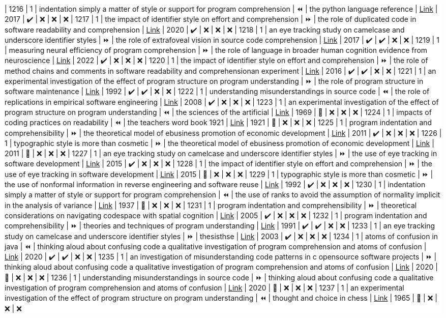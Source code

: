  | 1216 | 1 | indentation simply a matter of style or support for program comprehension | :rewind: | the python language reference | [Link](https://scholar.google.com/scholar?as_q=The+Python+Language+Reference&as_occt=title&hl=en&as_sdt=0%2C31) | 2017 | :heavy_check_mark: | :x: | :x: | :x:
 | 1217 | 1 | the impact of identifier style on effort and comprehension | :fast_forward: | the role of duplicated code in software readability and comprehension | [Link](https://www.diva-portal.org/smash/record.jsf?pid=diva2:1485316) | 2020 | :heavy_check_mark: | :x: | :x: | :x:
 | 1218 | 1 | an eye tracking study on camelcase and underscore identifier styles | :fast_forward: | the role of extrafoveal vision in source code comprehension | [Link](https://journals.sagepub.com/doi/pdf/10.1177/0301006616675629) | 2017 | :heavy_check_mark: | :heavy_check_mark: | :x: | :x:
 | 1219 | 1 | measuring neural efficiency of program comprehension | :fast_forward: | the role of language in broader human cognition evidence from neuroscience | [Link](https://dspace.mit.edu/handle/1721.1/147484) | 2022 | :heavy_check_mark: | :x: | :x: | :x:
 | 1220 | 1 | the impact of identifier style on effort and comprehension | :fast_forward: | the role of method chains and comments in software readability and comprehensionan experiment | [Link](https://ieeexplore.ieee.org/abstract/document/7404062/) | 2016 | :heavy_check_mark: | :heavy_check_mark: | :x: | :x:
 | 1221 | 1 | an experimental investigation of the effect of program structure on program understanding | :fast_forward: | the role of program structure in software maintenance | [Link](https://www.sciencedirect.com/science/article/pii/002073739290051L) | 1992 | :heavy_check_mark: | :heavy_check_mark: | :x: | :x:
 | 1222 | 1 | understanding misunderstandings in source code | :rewind: | the role of replications in empirical software engineering | [Link](https://dl.acm.org/doi/10.1007/s10664-008-9060-1) | 2008 | :heavy_check_mark: | :x: | :x: | :x:
 | 1223 | 1 | an experimental investigation of the effect of program structure on program understanding | :rewind: | the sciences of the artificial | [Link](https://dl.acm.org//doi/10.5555/237774) | 1969 | :older_adult: | :x: | :x: | :x:
 | 1224 | 1 | impacts of coding practices on readability | :rewind: | the teachers word book 1921 | [Link](http://scholar.google.com/scholar?hl=en&q=Edward+L+Thorndike.+1921.+The+teacher%27s+word+book.+%281921%29.) | 1921 | :older_adult: | :x: | :x: | :x:
 | 1225 | 1 | program indentation and comprehensibility | :fast_forward: | the theoretical model of ebusiness promotion of economic development | [Link](https://ieeexplore.ieee.org/abstract/document/6121130/) | 2011 | :heavy_check_mark: | :x: | :x: | :x:
 | 1226 | 1 | typographic style is more than cosmetic | :fast_forward: | the theoretical model of ebusiness promotion of economic development | [Link](https://ieeexplore.ieee.org/abstract/document/6121130/) | 2011 | :dancers: | :x: | :x: | :x:
 | 1227 | 1 | an eye tracking study on camelcase and underscore identifier styles | :fast_forward: | the use of eye tracking in software development | [Link](https://link.springer.com/chapter/10.1007/978-3-319-20816-9_77) | 2015 | :heavy_check_mark: | :x: | :x: | :x:
 | 1228 | 1 | the impact of identifier style on effort and comprehension | :fast_forward: | the use of eye tracking in software development | [Link](https://link.springer.com/chapter/10.1007/978-3-319-20816-9_77) | 2015 | :dancers: | :x: | :x: | :x:
 | 1229 | 1 | typographic style is more than cosmetic | :fast_forward: | the use of nonformal information in reverse engineering and software reuse | [Link](https://bura.brunel.ac.uk/handle/2438/4266) | 1992 | :heavy_check_mark: | :x: | :x: | :x:
 | 1230 | 1 | indentation simply a matter of style or support for program comprehension | :rewind: | the use of ranks to avoid the assumption of normality implicit in the analysis of variance | [Link](https://doi.org/10.2307/2279372) | 1937 | :older_adult: | :x: | :x: | :x:
 | 1231 | 1 | program indentation and comprehensibility | :fast_forward: | theoretical considerations on navigating codespace with spatial cognition | [Link](https://www.academia.edu/download/3435866/17th-cox.pdf) | 2005 | :heavy_check_mark: | :x: | :x: | :x:
 | 1232 | 1 | program indentation and comprehensibility | :fast_forward: | theories and techniques of program understanding | [Link](https://dl.acm.org/doi/abs/10.5555/962111.962115) | 1991 | :heavy_check_mark: | :heavy_check_mark: | :x: | :x:
 | 1233 | 1 | an eye tracking study on camelcase and underscore identifier styles | :fast_forward: | thesisthse | [Link](https://core.ac.uk/download/pdf/326316904.pdf) | 2003 | :heavy_check_mark: | :x: | :x: | :x:
 | 1234 | 1 | atoms of confusion in java | :rewind: | thinking aloud about confusing code a qualitative investigation of program comprehension and atoms of confusion | [Link](https://doi.org/10.1145/3368089.3409714) | 2020 | :heavy_check_mark: | :heavy_check_mark: | :x: | :x:
 | 1235 | 1 | an investigation of misunderstanding code patterns in c opensource software projects | :fast_forward: | thinking aloud about confusing code a qualitative investigation of program comprehension and atoms of confusion | [Link](https://dl.acm.org/doi/abs/10.1145/3368089.3409714) | 2020 | :dancers: | :x: | :x: | :x:
 | 1236 | 1 | understanding misunderstandings in source code | :fast_forward: | thinking aloud about confusing code a qualitative investigation of program comprehension and atoms of confusion | [Link](https://dl.acm.org/doi/abs/10.1145/3368089.3409714) | 2020 | :dancers: | :x: | :x: | :x:
 | 1237 | 1 | an experimental investigation of the effect of program structure on program understanding | :rewind: | thought and choice in chess | [Link](http://scholar.google.com/scholar?hl=en&q=deGroot%2C+A.+Thought+and+choice+in+chess.+The+Hague%3A+Mouton+Press%2C+1965.%5D%5D) | 1965 | :older_adult: | :x: | :x: | :x: